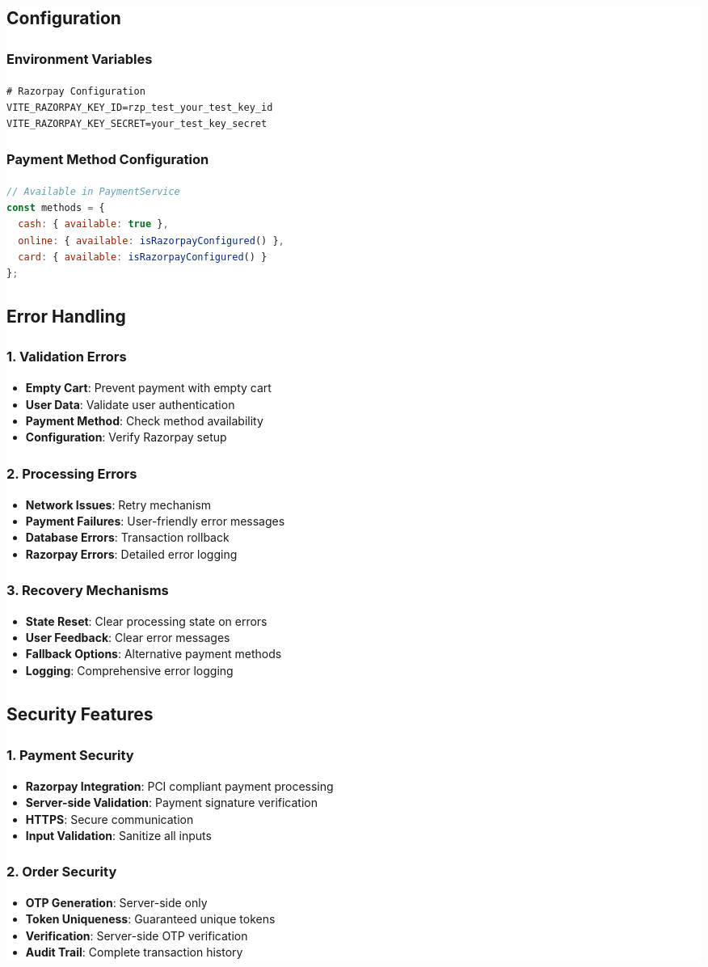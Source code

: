 ## Configuration

### Environment Variables
```env
# Razorpay Configuration
VITE_RAZORPAY_KEY_ID=rzp_test_your_test_key_id
VITE_RAZORPAY_KEY_SECRET=your_test_key_secret
```

### Payment Method Configuration
```javascript
// Available in PaymentService
const methods = {
  cash: { available: true },
  online: { available: isRazorpayConfigured() },
  card: { available: isRazorpayConfigured() }
};
```

## Error Handling

### 1. Validation Errors
- **Empty Cart**: Prevent payment with empty cart
- **User Data**: Validate user authentication
- **Payment Method**: Check method availability
- **Configuration**: Verify Razorpay setup

### 2. Processing Errors
- **Network Issues**: Retry mechanism
- **Payment Failures**: User-friendly error messages
- **Database Errors**: Transaction rollback
- **Razorpay Errors**: Detailed error logging

### 3. Recovery Mechanisms
- **State Reset**: Clear processing state on errors
- **User Feedback**: Clear error messages
- **Fallback Options**: Alternative payment methods
- **Logging**: Comprehensive error logging

## Security Features

### 1. Payment Security
- **Razorpay Integration**: PCI compliant payment processing
- **Server-side Validation**: Payment signature verification
- **HTTPS**: Secure communication
- **Input Validation**: Sanitize all inputs

### 2. Order Security
- **OTP Generation**: Server-side only
- **Token Uniqueness**: Guaranteed unique tokens
- **Verification**: Server-side OTP verification
- **Audit Trail**: Complete transaction history
